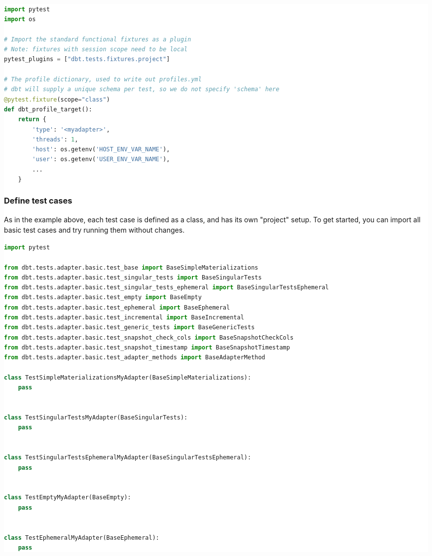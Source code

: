 <File name="tests/conftest.py">

```python
import pytest
import os

# Import the standard functional fixtures as a plugin
# Note: fixtures with session scope need to be local
pytest_plugins = ["dbt.tests.fixtures.project"]

# The profile dictionary, used to write out profiles.yml
# dbt will supply a unique schema per test, so we do not specify 'schema' here
@pytest.fixture(scope="class")
def dbt_profile_target():
    return {
        'type': '<myadapter>',
        'threads': 1,
        'host': os.getenv('HOST_ENV_VAR_NAME'),
        'user': os.getenv('USER_ENV_VAR_NAME'),
        ...
    }
```

</File>

### Define test cases

As in the example above, each test case is defined as a class, and has its own "project" setup. To get started, you can import all basic test cases and try running them without changes.

<File name="tests/functional/adapter/test_basic.py">

```python
import pytest

from dbt.tests.adapter.basic.test_base import BaseSimpleMaterializations
from dbt.tests.adapter.basic.test_singular_tests import BaseSingularTests
from dbt.tests.adapter.basic.test_singular_tests_ephemeral import BaseSingularTestsEphemeral
from dbt.tests.adapter.basic.test_empty import BaseEmpty
from dbt.tests.adapter.basic.test_ephemeral import BaseEphemeral
from dbt.tests.adapter.basic.test_incremental import BaseIncremental
from dbt.tests.adapter.basic.test_generic_tests import BaseGenericTests
from dbt.tests.adapter.basic.test_snapshot_check_cols import BaseSnapshotCheckCols
from dbt.tests.adapter.basic.test_snapshot_timestamp import BaseSnapshotTimestamp
from dbt.tests.adapter.basic.test_adapter_methods import BaseAdapterMethod

class TestSimpleMaterializationsMyAdapter(BaseSimpleMaterializations):
    pass


class TestSingularTestsMyAdapter(BaseSingularTests):
    pass


class TestSingularTestsEphemeralMyAdapter(BaseSingularTestsEphemeral):
    pass


class TestEmptyMyAdapter(BaseEmpty):
    pass


class TestEphemeralMyAdapter(BaseEphemeral):
    pass


```